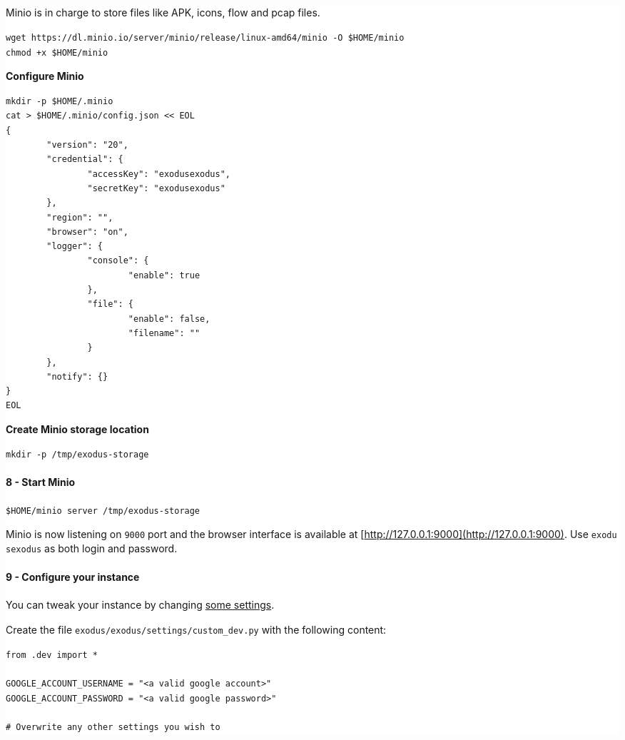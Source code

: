 Minio is in charge to store files like APK, icons, flow and pcap files.
```
wget https://dl.minio.io/server/minio/release/linux-amd64/minio -O $HOME/minio
chmod +x $HOME/minio
```

**Configure Minio**

```
mkdir -p $HOME/.minio
cat > $HOME/.minio/config.json << EOL
{
        "version": "20",
        "credential": {
                "accessKey": "exodusexodus",
                "secretKey": "exodusexodus"
        },
        "region": "",
        "browser": "on",
        "logger": {
                "console": {
                        "enable": true
                },
                "file": {
                        "enable": false,
                        "filename": ""
                }
        },
        "notify": {}
}
EOL
```

**Create Minio storage location**

```
mkdir -p /tmp/exodus-storage
```

#### 8 - Start Minio

```
$HOME/minio server /tmp/exodus-storage
```
Minio is now listening on `9000` port and the browser interface is available
at [http://127.0.0.1:9000](http://127.0.0.1:9000). Use `exodusexodus` as both login
and password.

#### 9 - Configure your instance

You can tweak your instance by changing [some settings](#configuring-your-local-instance).

Create the file  `exodus/exodus/settings/custom_dev.py` with the following content:

```
from .dev import *

GOOGLE_ACCOUNT_USERNAME = "<a valid google account>"
GOOGLE_ACCOUNT_PASSWORD = "<a valid google password>"

# Overwrite any other settings you wish to
```
